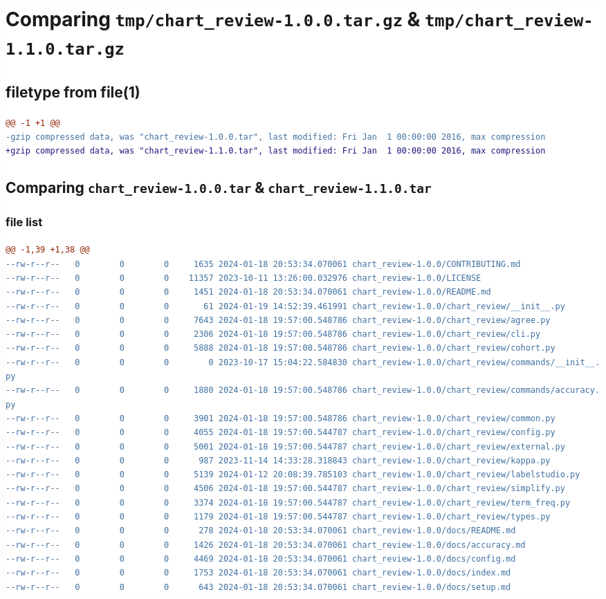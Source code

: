 # Comparing `tmp/chart_review-1.0.0.tar.gz` & `tmp/chart_review-1.1.0.tar.gz`

## filetype from file(1)

```diff
@@ -1 +1 @@
-gzip compressed data, was "chart_review-1.0.0.tar", last modified: Fri Jan  1 00:00:00 2016, max compression
+gzip compressed data, was "chart_review-1.1.0.tar", last modified: Fri Jan  1 00:00:00 2016, max compression
```

## Comparing `chart_review-1.0.0.tar` & `chart_review-1.1.0.tar`

### file list

```diff
@@ -1,39 +1,38 @@
--rw-r--r--   0        0        0     1635 2024-01-18 20:53:34.070061 chart_review-1.0.0/CONTRIBUTING.md
--rw-r--r--   0        0        0    11357 2023-10-11 13:26:00.032976 chart_review-1.0.0/LICENSE
--rw-r--r--   0        0        0     1451 2024-01-18 20:53:34.070061 chart_review-1.0.0/README.md
--rw-r--r--   0        0        0       61 2024-01-19 14:52:39.461991 chart_review-1.0.0/chart_review/__init__.py
--rw-r--r--   0        0        0     7643 2024-01-18 19:57:00.548786 chart_review-1.0.0/chart_review/agree.py
--rw-r--r--   0        0        0     2306 2024-01-18 19:57:00.548786 chart_review-1.0.0/chart_review/cli.py
--rw-r--r--   0        0        0     5888 2024-01-18 19:57:00.548786 chart_review-1.0.0/chart_review/cohort.py
--rw-r--r--   0        0        0        0 2023-10-17 15:04:22.584830 chart_review-1.0.0/chart_review/commands/__init__.py
--rw-r--r--   0        0        0     1880 2024-01-18 19:57:00.548786 chart_review-1.0.0/chart_review/commands/accuracy.py
--rw-r--r--   0        0        0     3901 2024-01-18 19:57:00.548786 chart_review-1.0.0/chart_review/common.py
--rw-r--r--   0        0        0     4055 2024-01-18 19:57:00.544787 chart_review-1.0.0/chart_review/config.py
--rw-r--r--   0        0        0     5001 2024-01-18 19:57:00.544787 chart_review-1.0.0/chart_review/external.py
--rw-r--r--   0        0        0      987 2023-11-14 14:33:28.318843 chart_review-1.0.0/chart_review/kappa.py
--rw-r--r--   0        0        0     5139 2024-01-12 20:08:39.785103 chart_review-1.0.0/chart_review/labelstudio.py
--rw-r--r--   0        0        0     4506 2024-01-18 19:57:00.544787 chart_review-1.0.0/chart_review/simplify.py
--rw-r--r--   0        0        0     3374 2024-01-18 19:57:00.544787 chart_review-1.0.0/chart_review/term_freq.py
--rw-r--r--   0        0        0     1179 2024-01-18 19:57:00.544787 chart_review-1.0.0/chart_review/types.py
--rw-r--r--   0        0        0      278 2024-01-18 20:53:34.070061 chart_review-1.0.0/docs/README.md
--rw-r--r--   0        0        0     1426 2024-01-18 20:53:34.070061 chart_review-1.0.0/docs/accuracy.md
--rw-r--r--   0        0        0     4469 2024-01-18 20:53:34.070061 chart_review-1.0.0/docs/config.md
--rw-r--r--   0        0        0     1753 2024-01-18 20:53:34.070061 chart_review-1.0.0/docs/index.md
--rw-r--r--   0        0        0      643 2024-01-18 20:53:34.070061 chart_review-1.0.0/docs/setup.md
```